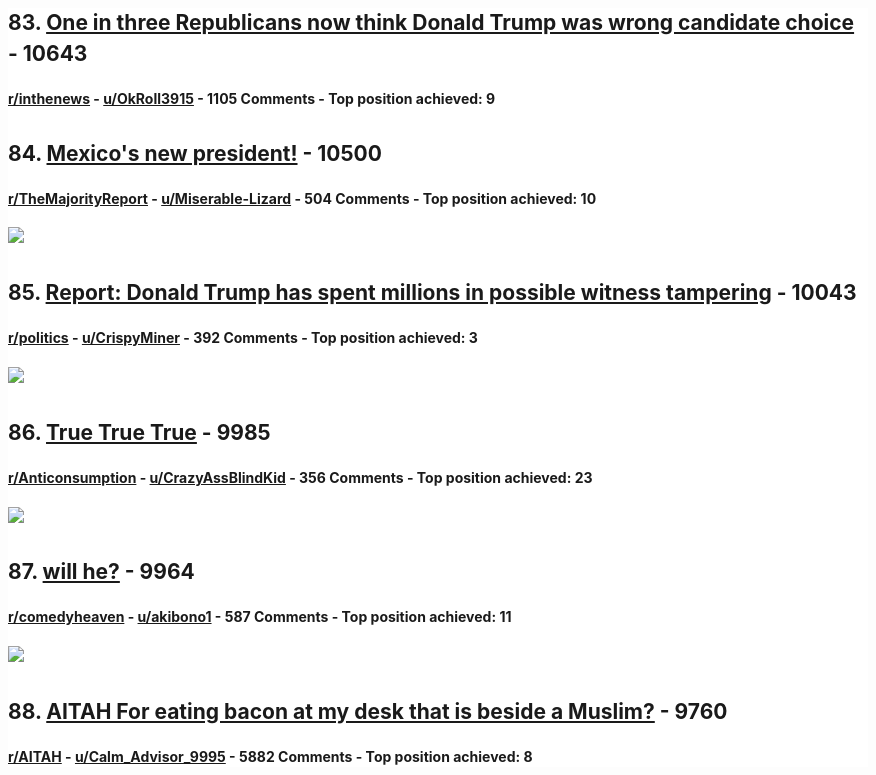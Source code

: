 ## 83. [One in three Republicans now think Donald Trump was wrong candidate choice](http://reddit.com/r/inthenews/comments/1d7aj1t/one_in_three_republicans_now_think_donald_trump/) - 10643
#### [r/inthenews](http://reddit.com/r/inthenews) - [u/OkRoll3915](http://reddit.com/u/OkRoll3915) - 1105 Comments - Top position achieved: 9

## 84. [Mexico's new president!](http://reddit.com/r/TheMajorityReport/comments/1d6ssr9/mexicos_new_president/) - 10500
#### [r/TheMajorityReport](http://reddit.com/r/TheMajorityReport) - [u/Miserable-Lizard](http://reddit.com/u/Miserable-Lizard) - 504 Comments - Top position achieved: 10

<a href="https://i.redd.it/qb49q3mbe94d1.jpeg"><img src="https://b.thumbs.redditmedia.com/_ibBhhSeqEJFqWDqZT5nKE2zYEGipsKnlFeg0I2ODnc.jpg"></img></a>

## 85. [Report: Donald Trump has spent millions in possible witness tampering](http://reddit.com/r/politics/comments/1d7jrk5/report_donald_trump_has_spent_millions_in/) - 10043
#### [r/politics](http://reddit.com/r/politics) - [u/CrispyMiner](http://reddit.com/u/CrispyMiner) - 392 Comments - Top position achieved: 3

<a href="https://www.nj.com/politics/2024/06/is-donald-trump-engaging-in-witness-tampering.html"><img src="https://b.thumbs.redditmedia.com/wYR6ENRAzR5qQDcxPJNQCT6m-JNW1BFc7CE2BfafwlQ.jpg"></img></a>

## 86. [True True True](http://reddit.com/r/Anticonsumption/comments/1d73sm7/true_true_true/) - 9985
#### [r/Anticonsumption](http://reddit.com/r/Anticonsumption) - [u/CrazyAssBlindKid](http://reddit.com/u/CrazyAssBlindKid) - 356 Comments - Top position achieved: 23

<a href="https://i.redd.it/amb5f5d0uc4d1.jpeg"><img src="https://b.thumbs.redditmedia.com/B7pNs3OaRsAHMPxMX8RvBJAIh4E1W--3qlvCLqihqhk.jpg"></img></a>

## 87. [will he?](http://reddit.com/r/comedyheaven/comments/1d6rtoc/will_he/) - 9964
#### [r/comedyheaven](http://reddit.com/r/comedyheaven) - [u/akibono1](http://reddit.com/u/akibono1) - 587 Comments - Top position achieved: 11

<a href="https://i.redd.it/hymy7zp1594d1.jpeg"><img src="https://b.thumbs.redditmedia.com/OVikY3ztAySttTNnmGN5eBjTgVorBnhT0owNnovuniY.jpg"></img></a>

## 88. [AITAH For eating bacon at my desk that is beside a Muslim?](http://reddit.com/r/AITAH/comments/1d7c9bc/aitah_for_eating_bacon_at_my_desk_that_is_beside/) - 9760
#### [r/AITAH](http://reddit.com/r/AITAH) - [u/Calm_Advisor_9995](http://reddit.com/u/Calm_Advisor_9995) - 5882 Comments - Top position achieved: 8
